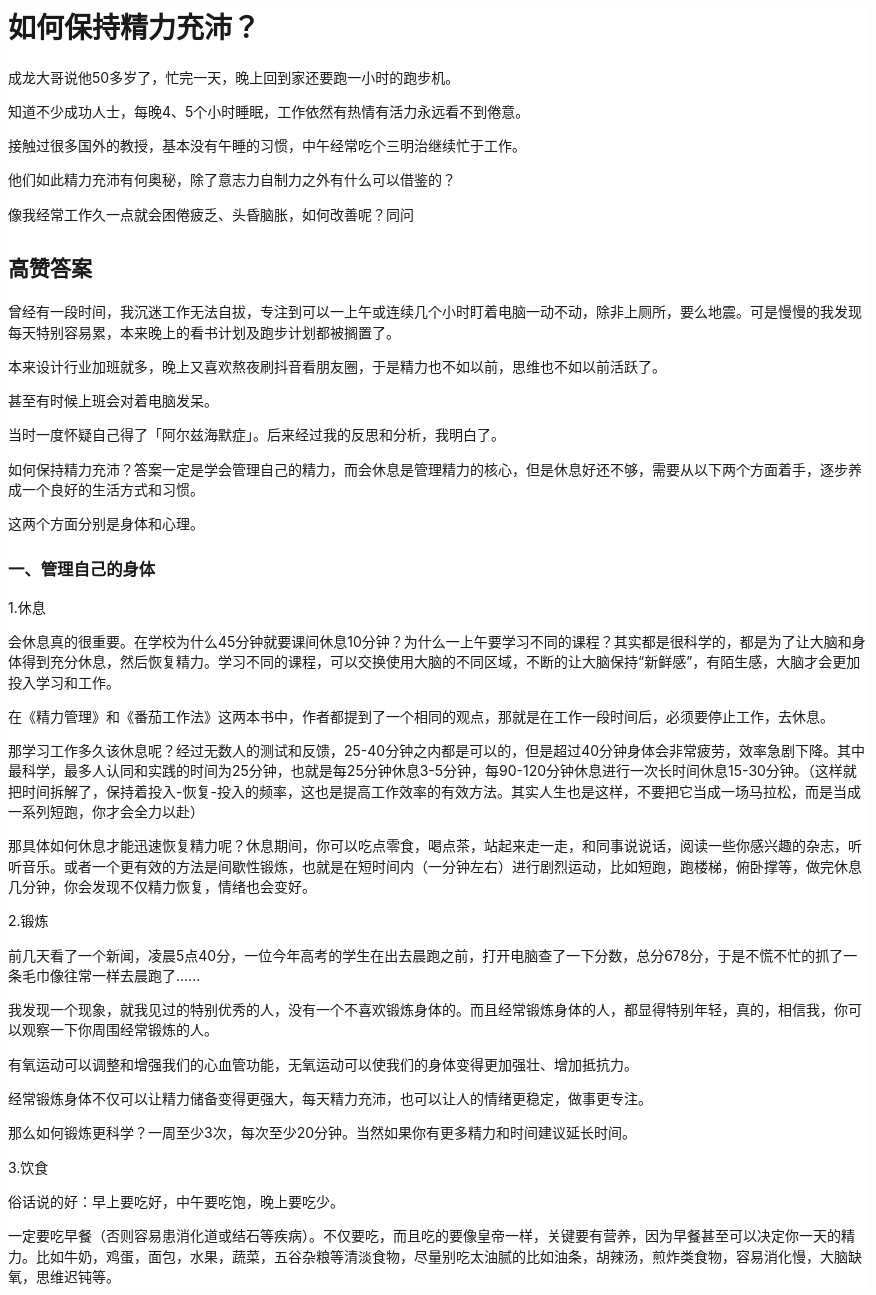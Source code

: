 # 如何保持精力充沛？

成龙大哥说他50多岁了，忙完一天，晚上回到家还要跑一小时的跑步机。

知道不少成功人士，每晚4、5个小时睡眠，工作依然有热情有活力永远看不到倦意。

接触过很多国外的教授，基本没有午睡的习惯，中午经常吃个三明治继续忙于工作。

他们如此精力充沛有何奥秘，除了意志力自制力之外有什么可以借鉴的？

像我经常工作久一点就会困倦疲乏、头昏脑胀，如何改善呢？同问

## 高赞答案

曾经有一段时间，我沉迷工作无法自拔，专注到可以一上午或连续几个小时盯着电脑一动不动，除非上厕所，要么地震。可是慢慢的我发现每天特别容易累，本来晚上的看书计划及跑步计划都被搁置了。

本来设计行业加班就多，晚上又喜欢熬夜刷抖音看朋友圈，于是精力也不如以前，思维也不如以前活跃了。

甚至有时候上班会对着电脑发呆。

当时一度怀疑自己得了「阿尔兹海默症」。后来经过我的反思和分析，我明白了。

如何保持精力充沛？答案一定是学会管理自己的精力，而会休息是管理精力的核心，但是休息好还不够，需要从以下两个方面着手，逐步养成一个良好的生活方式和习惯。

这两个方面分别是身体和心理。

### 一、管理自己的身体

1.休息

会休息真的很重要。在学校为什么45分钟就要课间休息10分钟？为什么一上午要学习不同的课程？其实都是很科学的，都是为了让大脑和身体得到充分休息，然后恢复精力。学习不同的课程，可以交换使用大脑的不同区域，不断的让大脑保持“新鲜感”，有陌生感，大脑才会更加投入学习和工作。

在《精力管理》和《番茄工作法》这两本书中，作者都提到了一个相同的观点，那就是在工作一段时间后，必须要停止工作，去休息。

那学习工作多久该休息呢？经过无数人的测试和反馈，25-40分钟之内都是可以的，但是超过40分钟身体会非常疲劳，效率急剧下降。其中最科学，最多人认同和实践的时间为25分钟，也就是每25分钟休息3-5分钟，每90-120分钟休息进行一次长时间休息15-30分钟。（这样就把时间拆解了，保持着投入-恢复-投入的频率，这也是提高工作效率的有效方法。其实人生也是这样，不要把它当成一场马拉松，而是当成一系列短跑，你才会全力以赴）

那具体如何休息才能迅速恢复精力呢？休息期间，你可以吃点零食，喝点茶，站起来走一走，和同事说说话，阅读一些你感兴趣的杂志，听听音乐。或者一个更有效的方法是间歇性锻炼，也就是在短时间内（一分钟左右）进行剧烈运动，比如短跑，跑楼梯，俯卧撑等，做完休息几分钟，你会发现不仅精力恢复，情绪也会变好。

2.锻炼

前几天看了一个新闻，凌晨5点40分，一位今年高考的学生在出去晨跑之前，打开电脑查了一下分数，总分678分，于是不慌不忙的抓了一条毛巾像往常一样去晨跑了......

我发现一个现象，就我见过的特别优秀的人，没有一个不喜欢锻炼身体的。而且经常锻炼身体的人，都显得特别年轻，真的，相信我，你可以观察一下你周围经常锻炼的人。

有氧运动可以调整和增强我们的心血管功能，无氧运动可以使我们的身体变得更加强壮、增加抵抗力。

经常锻炼身体不仅可以让精力储备变得更强大，每天精力充沛，也可以让人的情绪更稳定，做事更专注。

那么如何锻炼更科学？一周至少3次，每次至少20分钟。当然如果你有更多精力和时间建议延长时间。


3.饮食

俗话说的好：早上要吃好，中午要吃饱，晚上要吃少。

一定要吃早餐（否则容易患消化道或结石等疾病）。不仅要吃，而且吃的要像皇帝一样，关键要有营养，因为早餐甚至可以决定你一天的精力。比如牛奶，鸡蛋，面包，水果，蔬菜，五谷杂粮等清淡食物，尽量别吃太油腻的比如油条，胡辣汤，煎炸类食物，容易消化慢，大脑缺氧，思维迟钝等。
